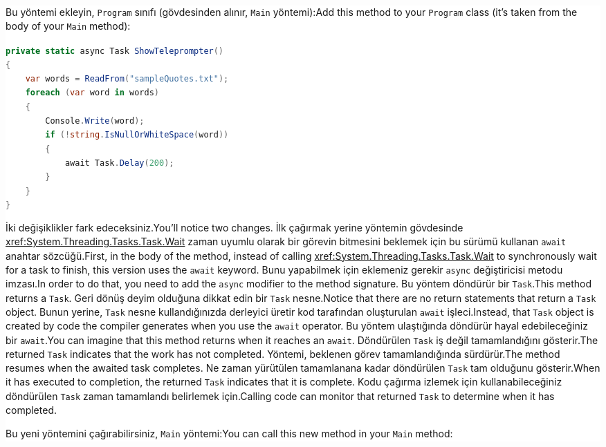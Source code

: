 <span data-ttu-id="7099e-203">Bu yöntemi ekleyin, `Program` sınıfı (gövdesinden alınır, `Main` yöntemi):</span><span class="sxs-lookup"><span data-stu-id="7099e-203">Add this method to your `Program` class (it’s taken from the body of your `Main` method):</span></span>

```csharp
private static async Task ShowTeleprompter()
{
    var words = ReadFrom("sampleQuotes.txt");
    foreach (var word in words)
    {
        Console.Write(word);
        if (!string.IsNullOrWhiteSpace(word))
        {
            await Task.Delay(200);
        }
    }
}
```

<span data-ttu-id="7099e-204">İki değişiklikler fark edeceksiniz.</span><span class="sxs-lookup"><span data-stu-id="7099e-204">You’ll notice two changes.</span></span> <span data-ttu-id="7099e-205">İlk çağırmak yerine yöntemin gövdesinde <xref:System.Threading.Tasks.Task.Wait> zaman uyumlu olarak bir görevin bitmesini beklemek için bu sürümü kullanan `await` anahtar sözcüğü.</span><span class="sxs-lookup"><span data-stu-id="7099e-205">First, in the body of the method, instead of calling <xref:System.Threading.Tasks.Task.Wait> to synchronously wait for a task to finish, this version uses the `await` keyword.</span></span> <span data-ttu-id="7099e-206">Bunu yapabilmek için eklemeniz gerekir `async` değiştiricisi metodu imzası.</span><span class="sxs-lookup"><span data-stu-id="7099e-206">In order to do that, you need to add the `async` modifier to the method signature.</span></span> <span data-ttu-id="7099e-207">Bu yöntem döndürür bir `Task`.</span><span class="sxs-lookup"><span data-stu-id="7099e-207">This method returns a `Task`.</span></span> <span data-ttu-id="7099e-208">Geri dönüş deyim olduğuna dikkat edin bir `Task` nesne.</span><span class="sxs-lookup"><span data-stu-id="7099e-208">Notice that there are no return statements that return a `Task` object.</span></span> <span data-ttu-id="7099e-209">Bunun yerine, `Task` nesne kullandığınızda derleyici üretir kod tarafından oluşturulan `await` işleci.</span><span class="sxs-lookup"><span data-stu-id="7099e-209">Instead, that `Task` object is created by code the compiler generates when you use the `await` operator.</span></span> <span data-ttu-id="7099e-210">Bu yöntem ulaştığında döndürür hayal edebileceğiniz bir `await`.</span><span class="sxs-lookup"><span data-stu-id="7099e-210">You can imagine that this method returns when it reaches an `await`.</span></span> <span data-ttu-id="7099e-211">Döndürülen `Task` iş değil tamamlandığını gösterir.</span><span class="sxs-lookup"><span data-stu-id="7099e-211">The returned `Task` indicates that the work has not completed.</span></span>
<span data-ttu-id="7099e-212">Yöntemi, beklenen görev tamamlandığında sürdürür.</span><span class="sxs-lookup"><span data-stu-id="7099e-212">The method resumes when the awaited task completes.</span></span> <span data-ttu-id="7099e-213">Ne zaman yürütülen tamamlanana kadar döndürülen `Task` tam olduğunu gösterir.</span><span class="sxs-lookup"><span data-stu-id="7099e-213">When it has executed to completion, the returned `Task` indicates that it is complete.</span></span>
<span data-ttu-id="7099e-214">Kodu çağırma izlemek için kullanabileceğiniz döndürülen `Task` zaman tamamlandı belirlemek için.</span><span class="sxs-lookup"><span data-stu-id="7099e-214">Calling code can monitor that returned `Task` to determine when it has completed.</span></span>

<span data-ttu-id="7099e-215">Bu yeni yöntemini çağırabilirsiniz, `Main` yöntemi:</span><span class="sxs-lookup"><span data-stu-id="7099e-215">You can call this new method in your `Main` method:</span></span>
